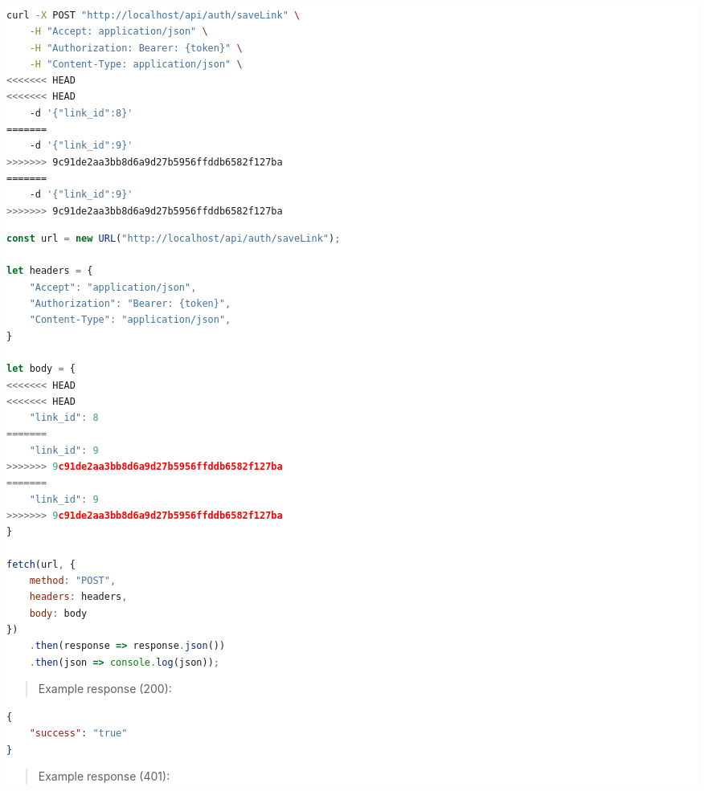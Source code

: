 ```bash
curl -X POST "http://localhost/api/auth/saveLink" \
    -H "Accept: application/json" \
    -H "Authorization: Bearer: {token}" \
    -H "Content-Type: application/json" \
<<<<<<< HEAD
<<<<<<< HEAD
    -d '{"link_id":8}'
=======
    -d '{"link_id":9}'
>>>>>>> 9c91de2aa3bb8d6a9d27b5956ffddb6582f127ba
=======
    -d '{"link_id":9}'
>>>>>>> 9c91de2aa3bb8d6a9d27b5956ffddb6582f127ba

```

```javascript
const url = new URL("http://localhost/api/auth/saveLink");

let headers = {
    "Accept": "application/json",
    "Authorization": "Bearer: {token}",
    "Content-Type": "application/json",
}

let body = {
<<<<<<< HEAD
<<<<<<< HEAD
    "link_id": 8
=======
    "link_id": 9
>>>>>>> 9c91de2aa3bb8d6a9d27b5956ffddb6582f127ba
=======
    "link_id": 9
>>>>>>> 9c91de2aa3bb8d6a9d27b5956ffddb6582f127ba
}

fetch(url, {
    method: "POST",
    headers: headers,
    body: body
})
    .then(response => response.json())
    .then(json => console.log(json));
```

> Example response (200):

```json
{
    "success": "true"
}
```
> Example response (401):
